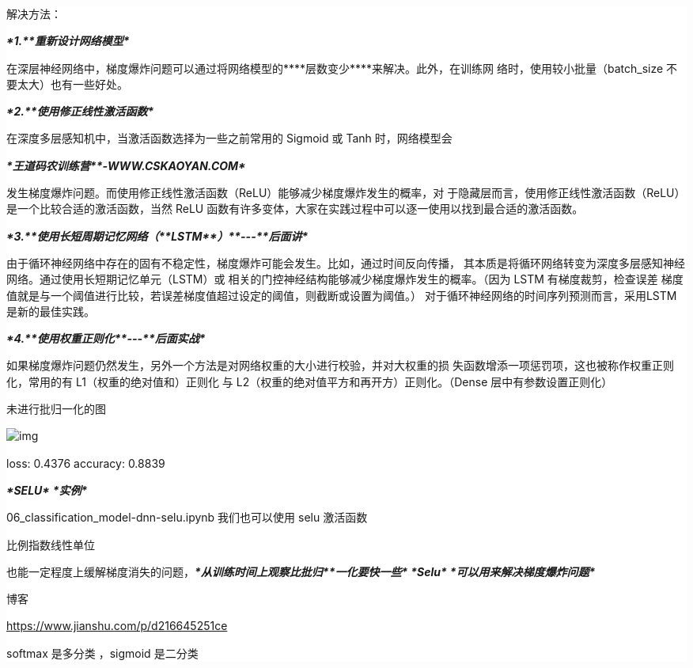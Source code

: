 解决方法：

***\*1.\*******\*重新设计网络模型\****

在深层神经网络中，梯度爆炸问题可以通过将网络模型的***\*层数变少\****来解决。此外，在训练网 络时，使用较小批量（batch_size 不要太大）也有一些好处。

***\*2.\*******\*使用修正线性激活函数\****

在深度多层感知机中，当激活函数选择为一些之前常用的 Sigmoid 或 Tanh 时，网络模型会

***\*王道码农训练营\*******\*-WWW.CSKAOYAN.COM\****



发生梯度爆炸问题。而使用修正线性激活函数（ReLU）能够减少梯度爆炸发生的概率，对 于隐藏层而言，使用修正线性激活函数（ReLU）是一个比较合适的激活函数，当然 ReLU 函数有许多变体，大家在实践过程中可以逐一使用以找到最合适的激活函数。

***\*3.\*******\*使用长短周期记忆网络（\*******\*LSTM\*******\*）\*******\*---\*******\*后面讲\****

由于循环神经网络中存在的固有不稳定性，梯度爆炸可能会发生。比如，通过时间反向传播， 其本质是将循环网络转变为深度多层感知神经网络。通过使用长短期记忆单元（LSTM）或 相关的门控神经结构能够减少梯度爆炸发生的概率。（因为 LSTM 有梯度裁剪，检查误差 梯度值就是与一个阈值进行比较，若误差梯度值超过设定的阈值，则截断或设置为阈值。） 对于循环神经网络的时间序列预测而言，采用LSTM 是新的最佳实践。

***\*4.\*******\*使用权重正则化\*******\*---\*******\*后面实战\****

如果梯度爆炸问题仍然发生，另外一个方法是对网络权重的大小进行校验，并对大权重的损 失函数增添一项惩罚项，这也被称作权重正则化，常用的有 L1（权重的绝对值和）正则化 与 L2（权重的绝对值平方和再开方）正则化。（Dense 层中有参数设置正则化）

 

未进行批归一化的图

 

![img](file:///C:\Windows\Temp\ksohtml30060\wps170.png) 

loss: 0.4376 accuracy: 0.8839

 

***\*SELU\**** ***\*实例\****

 

06_classification_model-dnn-selu.ipynb 我们也可以使用 selu 激活函数

比例指数线性单位

 

也能一定程度上缓解梯度消失的问题，***\*从训练时间上观察比批归\*******\*一化要快一些\**** ***\*Selu\**** ***\*可以用来解决梯度爆炸问题\****

 

博客

https://www.jianshu.com/p/d216645251ce

 

 





 

softmax 是多分类 ，sigmoid 是二分类

 